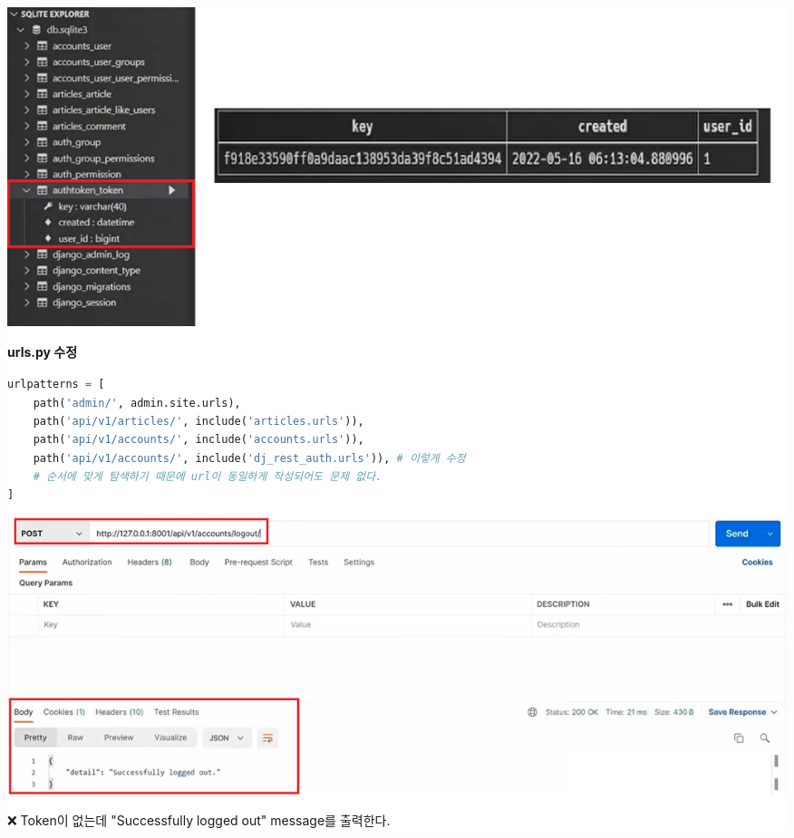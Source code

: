  

![image-20220519071255020](Vue_06.assets/image-20220519071255020.png)



**urls.py 수정**

```python
urlpatterns = [
    path('admin/', admin.site.urls),
    path('api/v1/articles/', include('articles.urls')),
    path('api/v1/accounts/', include('accounts.urls')),
    path('api/v1/accounts/', include('dj_rest_auth.urls')), # 이렇게 수정
    # 순서에 맞게 탐색하기 때문에 url이 동일하게 작성되어도 문제 없다.
]
```

![image-20220519071742263](Vue_06.assets/image-20220519071742263.png)

:x: Token이 없는데 "Successfully logged out" message를 출력한다.

